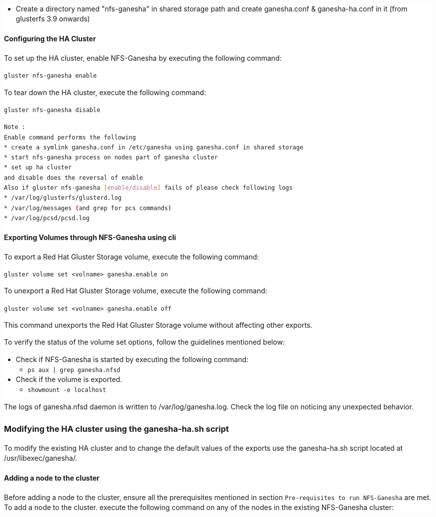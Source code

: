 - Create a directory named "nfs-ganesha" in shared storage path and create ganesha.conf & ganesha-ha.conf in it (from glusterfs 3.9 onwards)

#### Configuring the HA Cluster

To set up the HA cluster, enable NFS-Ganesha by executing the following command:

    gluster nfs-ganesha enable

To tear down the HA cluster, execute the following command:

    gluster nfs-ganesha disable

```sh
Note :
Enable command performs the following
* create a symlink ganesha.conf in /etc/ganesha using ganesha.conf in shared storage
* start nfs-ganesha process on nodes part of ganesha cluster
* set up ha cluster
and disable does the reversal of enable
Also if gluster nfs-ganesha [enable/disable] fails of please check following logs
* /var/log/glusterfs/glusterd.log
* /var/log/messages (and grep for pcs commands)
* /var/log/pcsd/pcsd.log
```

#### Exporting Volumes through NFS-Ganesha using cli

To export a Red Hat Gluster Storage volume, execute the following command:

    gluster volume set <volname> ganesha.enable on

To unexport a Red Hat Gluster Storage volume, execute the following command:

    gluster volume set <volname> ganesha.enable off

This command unexports the Red Hat Gluster Storage volume without affecting other exports.

To verify the status of the volume set options, follow the guidelines mentioned below:

- Check if NFS-Ganesha is started by executing the following command:
  - `ps aux | grep ganesha.nfsd`
- Check if the volume is exported.
  - `showmount -e localhost`

The logs of ganesha.nfsd daemon is written to /var/log/ganesha.log. Check the log file on noticing any unexpected behavior.

### Modifying the HA cluster using the ganesha-ha.sh script

To modify the existing HA cluster and to change the default values of the exports use the ganesha-ha.sh script located at /usr/libexec/ganesha/.

#### Adding a node to the cluster

Before adding a node to the cluster, ensure all the prerequisites mentioned in section `Pre-requisites to run NFS-Ganesha` are met. To add a node to the cluster. execute the following command on any of the nodes in the existing NFS-Ganesha cluster:
